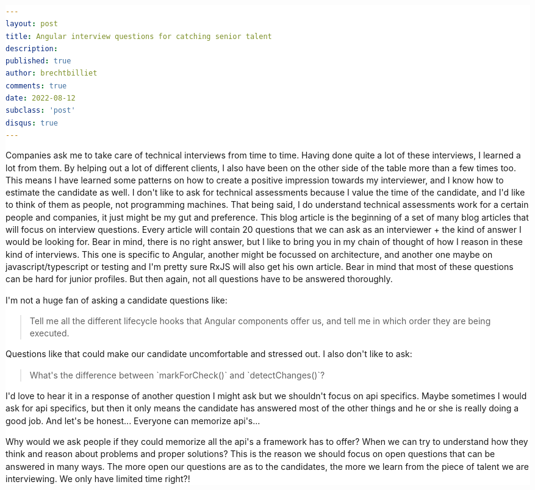 ```yaml
---
layout: post
title: Angular interview questions for catching senior talent 
description:  
published: true
author: brechtbilliet
comments: true
date: 2022-08-12
subclass: 'post'
disqus: true
---
```


Companies ask me to take care of technical interviews from time to time. Having done quite a lot of these interviews, 
I learned a lot from them. 
By helping out a lot of different clients, I also have been on the other side of the table more than a few times too.
This means I have learned some patterns on how to create a positive impression towards my interviewer, and I know how to estimate
the candidate as well.
I don't like to ask for technical assessments because I value the time of the candidate, and I'd like to think of them as people, not programming machines.
That being said, I do understand technical assessments work for a certain people and companies, it just might be my gut and preference.
This blog article is the beginning of a set of many blog articles that will focus on interview questions.
Every article will contain 20 questions that we can ask as an interviewer + the kind of answer I would be looking for.
Bear in mind, there is no right answer, but I like to bring you in my chain of thought of how I reason in these kind of interviews.
This one is specific to Angular, another might be focussed on architecture, and another one maybe on javascript/typescript or testing and I'm pretty sure
RxJS will also get his own article.
Bear in mind that most of these questions can be hard for junior profiles. But then again, not all questions
have to be answered thoroughly.

I'm not a huge fan of asking a candidate questions like: 
<blockquote>Tell me all the different lifecycle hooks that Angular components offer us, and tell me 
in which order they are being executed.</blockquote> 
Questions like that could make our candidate uncomfortable and stressed out.
I also don't like to ask: 
<blockquote>What's the difference between `markForCheck()` and `detectChanges()`?</blockquote> 
I'd love to hear it in a response of
another question I might ask but we shouldn't focus on api specifics. Maybe sometimes I would ask for api specifics, but then it only means the candidate has answered
most of the other things and he or she is really doing a good job. And let's be honest... Everyone can memorize api's...

Why would we ask people if they could memorize all the api's a framework has to offer? When we can try to understand how they think
and reason about problems and proper solutions? This is the reason we should focus on open questions that can be answered in many ways.
The more open our questions are as to the candidates, the more we learn from the piece of talent we are interviewing.
We only have limited time right?!
